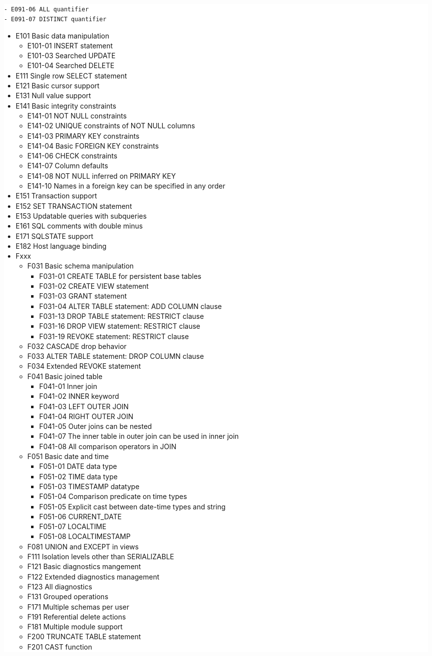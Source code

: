     - E091-06 ALL quantifier
    - E091-07 DISTINCT quantifier
  - E101 Basic data manipulation
    - E101-01 INSERT statement
    - E101-03 Searched UPDATE
    - E101-04 Searched DELETE
  - E111 Single row SELECT statement
  - E121 Basic cursor support
  - E131 Null value support
  - E141 Basic integrity constraints
    - E141-01 NOT NULL constraints
    - E141-02 UNIQUE constraints of NOT NULL columns
    - E141-03 PRIMARY KEY constraints
    - E141-04 Basic FOREIGN KEY constraints
    - E141-06 CHECK constraints
    - E141-07 Column defaults
    - E141-08 NOT NULL inferred on PRIMARY KEY
    - E141-10 Names in a foreign key can be specified in any order
  - E151 Transaction support
  - E152 SET TRANSACTION statement
  - E153 Updatable queries with subqueries
  - E161 SQL comments with double minus
  - E171 SQLSTATE support
  - E182 Host language binding
- Fxxx
  - F031 Basic schema manipulation
    - F031-01 CREATE TABLE for persistent base tables
    - F031-02 CREATE VIEW statement
    - F031-03 GRANT statement
    - F031-04 ALTER TABLE statement: ADD COLUMN clause
    - F031-13 DROP TABLE statement: RESTRICT clause
    - F031-16 DROP VIEW statement: RESTRICT clause
    - F031-19 REVOKE statement: RESTRICT clause
  - F032 CASCADE drop behavior
  - F033 ALTER TABLE statement: DROP COLUMN clause
  - F034 Extended REVOKE statement
  - F041 Basic joined table
    - F041-01 Inner join
    - F041-02 INNER keyword
    - F041-03 LEFT OUTER JOIN
    - F041-04 RIGHT OUTER JOIN
    - F041-05 Outer joins can be nested
    - F041-07 The inner table in outer join can be used in inner join
    - F041-08 All comparison operators in JOIN
  - F051 Basic date and time
    - F051-01 DATE data type
    - F051-02 TIME data type
    - F051-03 TIMESTAMP datatype
    - F051-04 Comparison predicate on time types
    - F051-05 Explicit cast between date-time types and string
    - F051-06 CURRENT_DATE
    - F051-07 LOCALTIME
    - F051-08 LOCALTIMESTAMP
  - F081 UNION and EXCEPT in views
  - F111 Isolation levels other than SERIALIZABLE
  - F121 Basic diagnostics mangement
  - F122 Extended diagnostics management
  - F123 All diagnostics
  - F131 Grouped operations
  - F171 Multiple schemas per user
  - F191 Referential delete actions
  - F181 Multiple module support
  - F200 TRUNCATE TABLE statement
  - F201 CAST function